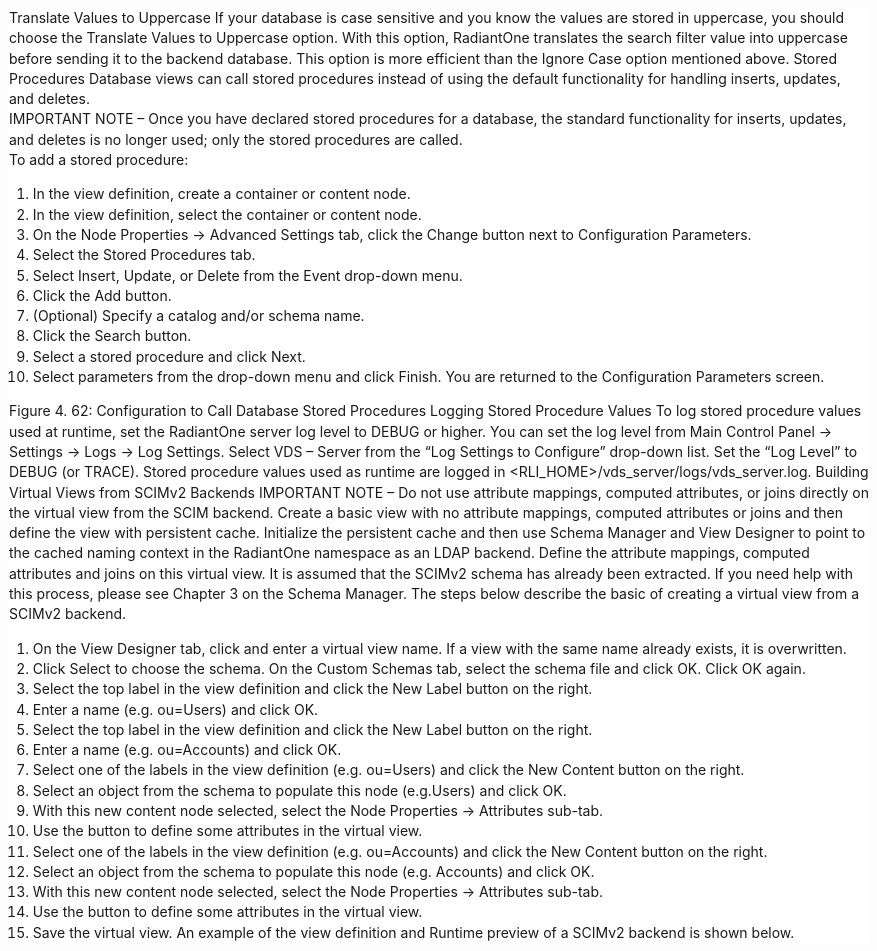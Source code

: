Translate Values to Uppercase 
If your database is case sensitive and you know the values are stored in uppercase, you should choose the Translate Values to Uppercase option. With this option, RadiantOne translates the search filter value into uppercase before sending it to the backend database. This option is more efficient than the Ignore Case option mentioned above. 
 Stored Procedures 
Database views can call stored procedures instead of using the default functionality for handling inserts, updates, and deletes.  
IMPORTANT NOTE – Once you have declared stored procedures for a database, the standard functionality for inserts, updates, and deletes is no longer used; only the stored procedures are called.  
To add a stored procedure: 
1.	In the view definition, create a container or content node.  
2.	In the view definition, select the container or content node.  
3.	On the Node Properties -> Advanced Settings tab, click the Change button next to Configuration Parameters.  
4.	Select the Stored Procedures tab.  
5.	Select Insert, Update, or Delete from the Event drop-down menu.  
6.	Click the Add button.  
7.	(Optional) Specify a catalog and/or schema name.   
8.	Click the Search button.  
9.	Select a stored procedure and click Next.  
10.	Select parameters from the drop-down menu and click Finish. You are returned to the Configuration Parameters screen.  
 
Figure 4. 62: Configuration to Call Database Stored Procedures
Logging Stored Procedure Values 
To log stored procedure values used at runtime, set the RadiantOne server log level to DEBUG or higher. You can set the log level from Main Control Panel -> Settings -> Logs -> Log Settings. Select VDS – Server from the “Log Settings to Configure” drop-down list. Set the “Log Level” to DEBUG (or TRACE).  Stored procedure values used as runtime are logged in <RLI_HOME>/vds_server/logs/vds_server.log. 
Building Virtual Views from SCIMv2 Backends
IMPORTANT NOTE – Do not use attribute mappings, computed attributes, or joins directly on the virtual view from the SCIM backend. Create a basic view with no attribute mappings, computed attributes or joins and then define the view with persistent cache. Initialize the persistent cache and then use Schema Manager and View Designer to point to the cached naming context in the RadiantOne namespace as an LDAP backend. Define the attribute mappings, computed attributes and joins on this virtual view.
It is assumed that the SCIMv2 schema has already been extracted. If you need help with this process, please see Chapter 3 on the Schema Manager. The steps below describe the basic of creating a virtual view from a SCIMv2 backend. 
1.	On the View Designer tab, click   and enter a virtual view name. If a view with the same name already exists, it is overwritten.
2.	Click Select to choose the schema. On the Custom Schemas tab, select the schema file and click OK. Click OK again.
3.	Select the top label in the view definition and click the New Label button on the right. 
4.	Enter a name (e.g. ou=Users) and click OK.
5.	Select the top label in the view definition and click the New Label button on the right. 
6.	Enter a name (e.g. ou=Accounts) and click OK.
7.	Select one of the labels in the view definition (e.g. ou=Users) and click the New Content button on the right.
8.	Select an object from the schema to populate this node (e.g.Users) and click OK.
9.	With this new content node selected, select the Node Properties -> Attributes sub-tab.
10.	Use the   button to define some attributes in the virtual view.
11.	Select one of the labels in the view definition (e.g. ou=Accounts) and click the New Content button on the right.
12.	Select an object from the schema to populate this node (e.g. Accounts) and click OK.
13.	With this new content node selected, select the Node Properties -> Attributes sub-tab.
14.	Use the   button to define some attributes in the virtual view.
15.	Save the virtual view.  An example of the view definition and Runtime preview of a SCIMv2 backend is shown below.
